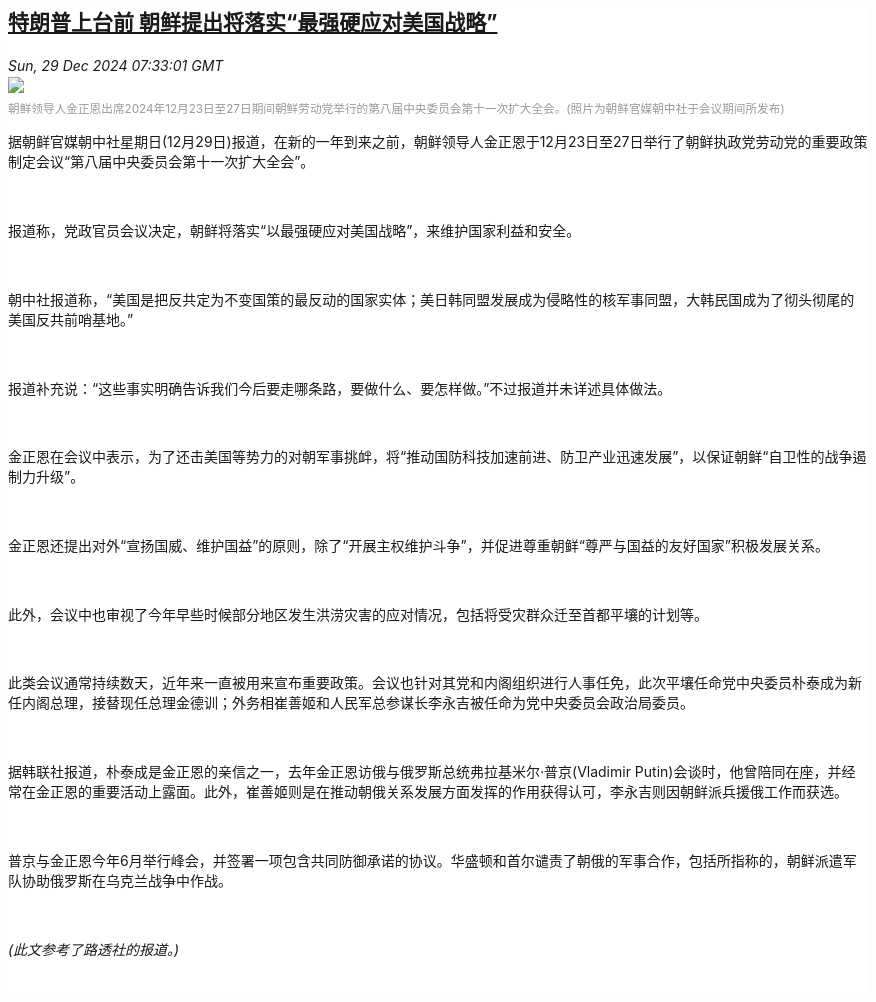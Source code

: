
[特朗普上台前 朝鲜提出将落实“最强硬应对美国战略”](https://www.voachinese.com/a/north-korea-launches-toughest-us-strategy-during-key-party-meeting-20241229/7917425.html)
------

<div><i>Sun, 29 Dec 2024 07:33:01 GMT</i></div><img src="https://images.weserv.nl?url=gdb.voanews.com/84ddb652-38da-4900-aba2-2933d9051f0b_r1_s_w900.jpg" width="100%"><div><small style="color: #999;">朝鲜领导人金正恩出席2024年12月23日至27日期间朝鲜劳动党举行的第八届中央委员会第十一次扩大全会。(照片为朝鲜官媒朝中社于会议期间所发布)</small></div><p>据朝鲜官媒朝中社星期日(12月29日)报道，在新的一年到来之前，朝鲜领导人金正恩于12月23日至27日举行了朝鲜执政党劳动党的重要政策制定会议“第八届中央委员会第十一次扩大全会”。</p><p> </p><p>报道称，党政官员会议决定，朝鲜将落实“以最强硬应对美国战略”，来维护国家利益和安全。</p><p> </p><p>朝中社报道称，“美国是把反共定为不变国策的最反动的国家实体；美日韩同盟发展成为侵略性的核军事同盟，大韩民国成为了彻头彻尾的美国反共前哨基地。”</p><p> </p><p>报道补充说：“这些事实明确告诉我们今后要走哪条路，要做什么、要怎样做。”不过报道并未详述具体做法。</p><p> </p><p>金正恩在会议中表示，为了还击美国等势力的对朝军事挑衅，将“推动国防科技加速前进、防卫产业迅速发展”，以保证朝鲜“自卫性的战争遏制力升级”。</p><p> </p><p>金正恩还提出对外“宣扬国威、维护国益”的原则，除了“开展主权维护斗争”，并促进尊重朝鲜“尊严与国益的友好国家”积极发展关系。</p><p> </p><p>此外，会议中也审视了今年早些时候部分地区发生洪涝灾害的应对情况，包括将受灾群众迁至首都平壤的计划等。</p><p> </p><p>此类会议通常持续数天，近年来一直被用来宣布重要政策。会议也针对其党和内阁组织进行人事任免，此次平壤任命党中央委员朴泰成为新任内阁总理，接替现任总理金德训；外务相崔善姬和人民军总参谋长李永吉被任命为党中央委员会政治局委员。</p><p> </p><p>据韩联社报道，朴泰成是金正恩的亲信之一，去年金正恩访俄与俄罗斯总统弗拉基米尔·普京(Vladimir Putin)会谈时，他曾陪同在座，并经常在金正恩的重要活动上露面。此外，崔善姬则是在推动朝俄关系发展方面发挥的作用获得认可，李永吉则因朝鲜派兵援俄工作而获选。</p><p> </p><p>普京与金正恩今年6月举行峰会，并签署一项包含共同防御承诺的协议。华盛顿和首尔谴责了朝俄的军事合作，包括所指称的，朝鲜派遣军队协助俄罗斯在乌克兰战争中作战。</p><p> </p><p><em>(</em><em>此文参考了路透社的报道。)</em></p><p> </p>
